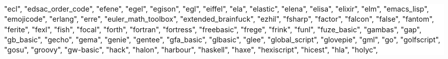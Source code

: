   "ecl",
  "edsac_order_code",
  "efene",
  "egel",
  "egison",
  "egl",
  "eiffel",
  "ela",
  "elastic",
  "elena",
  "elisa",
  "elixir",
  "elm",
  "emacs_lisp",
  "emojicode",
  "erlang",
  "erre",
  "euler_math_toolbox",
  "extended_brainfuck",
  "ezhil",
  "fsharp",
  "factor",
  "falcon",
  "false",
  "fantom",
  "ferite",
  "fexl",
  "fish",
  "focal",
  "forth",
  "fortran",
  "fortress",
  "freebasic",
  "frege",
  "frink",
  "funl",
  "fuze_basic",
  "gambas",
  "gap",
  "gb_basic",
  "gecho",
  "gema",
  "genie",
  "gentee",
  "gfa_basic",
  "glbasic",
  "glee",
  "global_script",
  "glovepie",
  "gml",
  "go",
  "golfscript",
  "gosu",
  "groovy",
  "gw-basic",
  "hack",
  "halon",
  "harbour",
  "haskell",
  "haxe",
  "hexiscript",
  "hicest",
  "hla",
  "holyc",